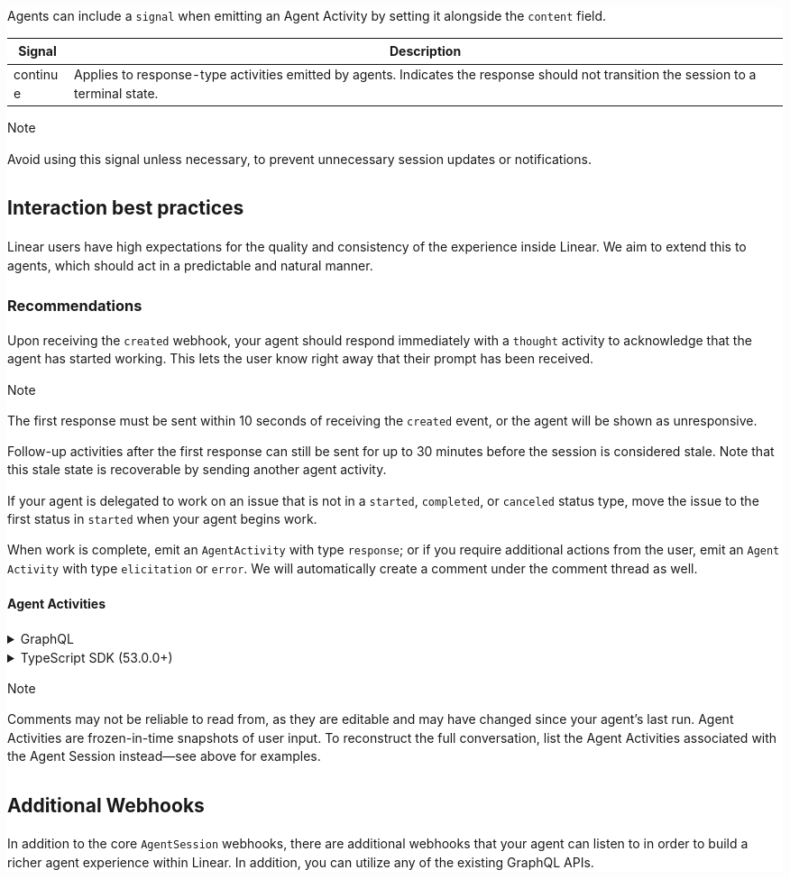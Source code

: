 Agents can include a `signal` when emitting an Agent Activity by setting it alongside the `content` field.

Signal | Description
--- | ---
continue | Applies to response-type activities emitted by agents. Indicates the response should not transition the session to a terminal state. 

> [!NOTE]
> Avoid using this signal unless necessary, to prevent unnecessary session updates or notifications.

## Interaction best practices

Linear users have high expectations for the quality and consistency of the experience inside Linear. We aim to extend this to agents, which should act in a predictable and natural manner.

### Recommendations

Upon receiving the `created` webhook, your agent should respond immediately with a `thought` activity to acknowledge that the agent has started working. This lets the user know right away that their prompt has been received.  

> [!NOTE]
> The first response must be sent within 10 seconds of receiving the `created` event, or the agent will be shown as unresponsive. 
> 
> Follow-up activities after the first response can still be sent for up to 30 minutes before the session is considered stale. Note that this stale state is recoverable by sending another agent activity.

If your agent is delegated to work on an issue that is not in a `started`, `completed`, or `canceled` status type, move the issue to the first status in `started` when your agent begins work.

When work is complete, emit an `AgentActivity` with type `response`; or if you require additional actions from the user, emit an `AgentActivity` with type `elicitation` or `error`. We will automatically create a comment under the comment thread as well.

#### Agent Activities

<details><summary>GraphQL</summary></details>

<details><summary>TypeScript SDK (53.0.0+)</summary></details>

> [!NOTE]
> Comments may not be reliable to read from, as they are editable and may have changed since your agent’s last run. Agent Activities are frozen-in-time snapshots of user input. To reconstruct the full conversation, list the Agent Activities associated with the Agent Session instead—see above for examples.

## Additional Webhooks

In addition to the core `AgentSession` webhooks, there are additional webhooks that your agent can listen to in order to build a richer agent experience within Linear. In addition, you can utilize any of the existing GraphQL APIs.
